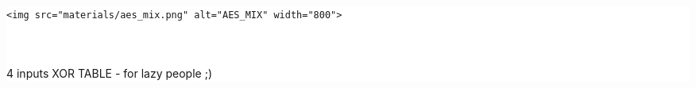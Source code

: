     <img src="materials/aes_mix.png" alt="AES_MIX" width="800">
</p>
<br>
<br>
4 inputs XOR TABLE - for lazy people ;)
<p align="center">